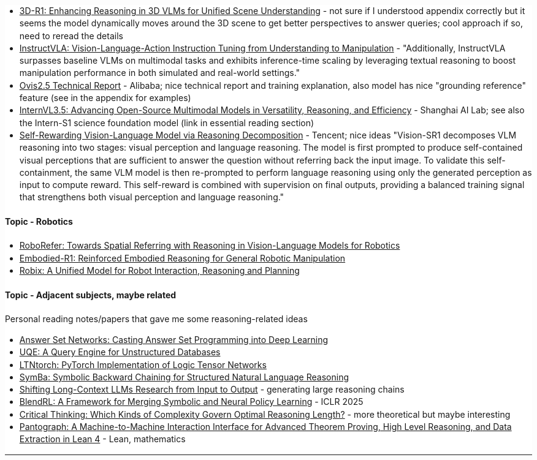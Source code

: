 - [3D-R1: Enhancing Reasoning in 3D VLMs for Unified Scene Understanding](https://arxiv.org/abs/2507.23478) - not sure if I understood appendix correctly but it seems the model dynamically moves around the 3D scene to get better perspectives to answer queries; cool approach if so, need to reread the details
- [InstructVLA: Vision-Language-Action Instruction Tuning from Understanding to Manipulation](https://arxiv.org/abs/2507.17520) - "Additionally, InstructVLA surpasses baseline VLMs on multimodal tasks and exhibits inference-time scaling by leveraging textual reasoning to boost manipulation performance in both simulated and real-world settings."
- [Ovis2.5 Technical Report](https://arxiv.org/abs/2508.11737) - Alibaba; nice technical report and training explanation, also model has nice "grounding reference" feature (see in the appendix for examples)
- [InternVL3.5: Advancing Open-Source Multimodal Models in Versatility, Reasoning, and Efficiency](https://arxiv.org/abs/2508.18265) - Shanghai AI Lab; see also the Intern-S1 science foundation model (link in essential reading section)
- [Self-Rewarding Vision-Language Model via Reasoning Decomposition](https://arxiv.org/abs/2508.19652) - Tencent; nice ideas "Vision-SR1 decomposes VLM reasoning into two stages: visual perception and language reasoning. The model is first prompted to produce self-contained visual perceptions that are sufficient to answer the question without referring back the input image. To validate this self-containment, the same VLM model is then re-prompted to perform language reasoning using only the generated perception as input to compute reward. This self-reward is combined with supervision on final outputs, providing a balanced training signal that strengthens both visual perception and language reasoning."

#### Topic - Robotics

- [RoboRefer: Towards Spatial Referring with Reasoning in Vision-Language Models for Robotics](https://arxiv.org/abs/2506.04308)
- [Embodied-R1: Reinforced Embodied Reasoning for General Robotic Manipulation](https://arxiv.org/abs/2508.13998)
- [Robix: A Unified Model for Robot Interaction, Reasoning and Planning](https://arxiv.org/abs/2509.01106)

#### Topic - Adjacent subjects, maybe related

Personal reading notes/papers that gave me some reasoning-related ideas

- [Answer Set Networks: Casting Answer Set Programming into Deep Learning](https://arxiv.org/abs/2412.14814)
- [UQE: A Query Engine for Unstructured Databases](https://arxiv.org/abs/2407.09522)
- [LTNtorch: PyTorch Implementation of Logic Tensor Networks](https://arxiv.org/abs/2409.16045)
- [SymBa: Symbolic Backward Chaining for Structured Natural Language Reasoning](https://arxiv.org/abs/2402.12806)
- [Shifting Long-Context LLMs Research from Input to Output](https://arxiv.org/abs/2503.04723) - generating large reasoning chains
- [BlendRL: A Framework for Merging Symbolic and Neural Policy Learning](https://arxiv.org/abs/2410.11689) - ICLR 2025
- [Critical Thinking: Which Kinds of Complexity Govern Optimal Reasoning Length?](https://arxiv.org/abs/2504.01935) - more theoretical but maybe interesting
- [Pantograph: A Machine-to-Machine Interaction Interface for Advanced Theorem Proving, High Level Reasoning, and Data Extraction in Lean 4](https://arxiv.org/abs/2410.16429) - Lean, mathematics

---
